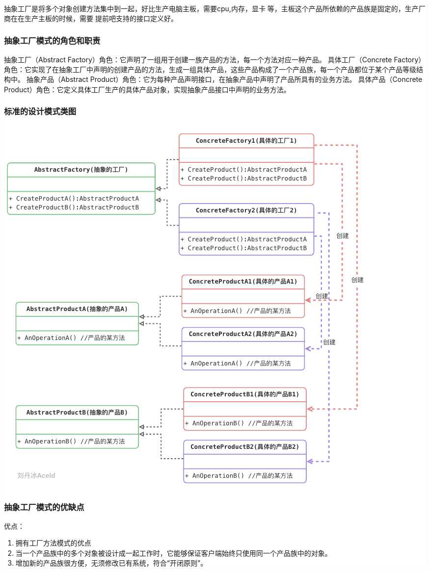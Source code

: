 抽象工厂是将多个对象创建方法集中到一起，好比生产电脑主板，需要cpu,内存，显卡 等，主板这个产品所依赖的产品族是固定的，生产厂商在在生产主板的时候，需要
提前吧支持的接口定义好。  


### 抽象工厂模式的角色和职责
抽象工厂（Abstract Factory）角色：它声明了一组用于创建一族产品的方法，每一个方法对应一种产品。
具体工厂（Concrete Factory）角色：它实现了在抽象工厂中声明的创建产品的方法，生成一组具体产品，这些产品构成了一个产品族，每一个产品都位于某个产品等级结构中。
抽象产品（Abstract Product）角色：它为每种产品声明接口，在抽象产品中声明了产品所具有的业务方法。
具体产品（Concrete Product）角色：它定义具体工厂生产的具体产品对象，实现抽象产品接口中声明的业务方法。  

### 标准的设计模式类图
![](设计模式/img_8.png)

### 抽象工厂模式的优缺点
优点：
1.  拥有工厂方法模式的优点
2. 当一个产品族中的多个对象被设计成一起工作时，它能够保证客户端始终只使用同一个产品族中的对象。
3. 增加新的产品族很方便，无须修改已有系统，符合“开闭原则”。
